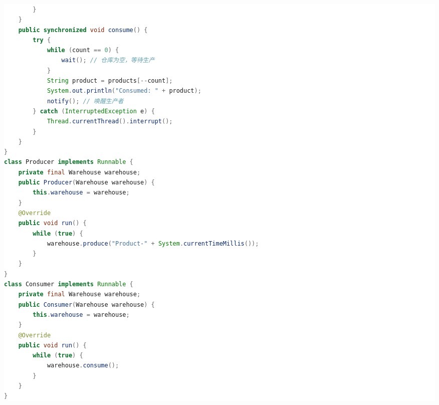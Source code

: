```java
        }
    }
    public synchronized void consume() {
        try {
            while (count == 0) {
                wait(); // 仓库为空，等待生产
            }
            String product = products[--count];
            System.out.println("Consumed: " + product);
            notify(); // 唤醒生产者
        } catch (InterruptedException e) {
            Thread.currentThread().interrupt();
        }
    }
}
class Producer implements Runnable {
    private final Warehouse warehouse;
    public Producer(Warehouse warehouse) {
        this.warehouse = warehouse;
    }
    @Override
    public void run() {
        while (true) {
            warehouse.produce("Product-" + System.currentTimeMillis());
        }
    }
}
class Consumer implements Runnable {
    private final Warehouse warehouse;
    public Consumer(Warehouse warehouse) {
        this.warehouse = warehouse;
    }
    @Override
    public void run() {
        while (true) {
            warehouse.consume();
        }
    }
}
```
